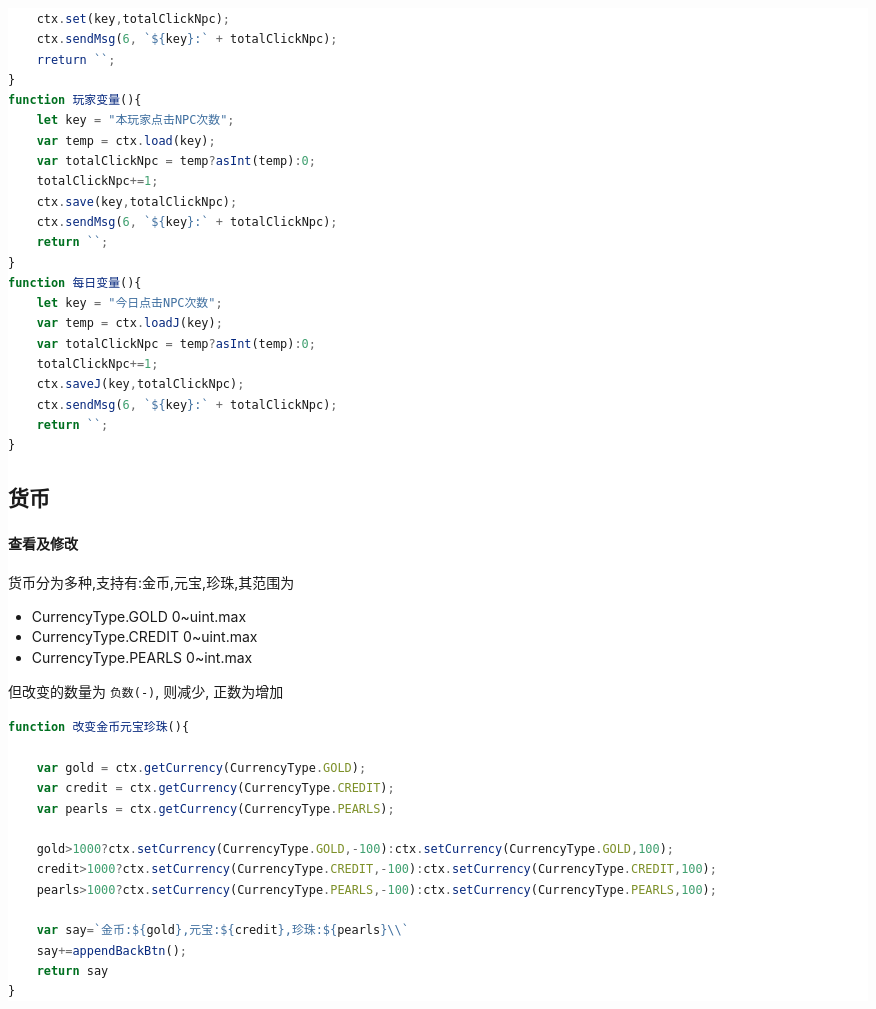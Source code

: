 ```javascript
    ctx.set(key,totalClickNpc);
    ctx.sendMsg(6, `${key}:` + totalClickNpc);
    rreturn ``;
}
function 玩家变量(){
    let key = "本玩家点击NPC次数";
    var temp = ctx.load(key);
    var totalClickNpc = temp?asInt(temp):0;
    totalClickNpc+=1;
    ctx.save(key,totalClickNpc);
    ctx.sendMsg(6, `${key}:` + totalClickNpc);
    return ``;
}
function 每日变量(){
    let key = "今日点击NPC次数";
    var temp = ctx.loadJ(key);
    var totalClickNpc = temp?asInt(temp):0;
    totalClickNpc+=1;
    ctx.saveJ(key,totalClickNpc);
    ctx.sendMsg(6, `${key}:` + totalClickNpc);
    return ``;
}
```

## 货币

#### 查看及修改

货币分为多种,支持有:金币,元宝,珍珠,其范围为

- CurrencyType.GOLD   0~uint.max
- CurrencyType.CREDIT 0~uint.max
- CurrencyType.PEARLS 0~int.max

但改变的数量为 `负数(-)`, 则减少, 正数为增加

```javascript
function 改变金币元宝珍珠(){

    var gold = ctx.getCurrency(CurrencyType.GOLD);
    var credit = ctx.getCurrency(CurrencyType.CREDIT);
    var pearls = ctx.getCurrency(CurrencyType.PEARLS);

    gold>1000?ctx.setCurrency(CurrencyType.GOLD,-100):ctx.setCurrency(CurrencyType.GOLD,100);
    credit>1000?ctx.setCurrency(CurrencyType.CREDIT,-100):ctx.setCurrency(CurrencyType.CREDIT,100);
    pearls>1000?ctx.setCurrency(CurrencyType.PEARLS,-100):ctx.setCurrency(CurrencyType.PEARLS,100);

    var say=`金币:${gold},元宝:${credit},珍珠:${pearls}\\`
    say+=appendBackBtn();
    return say
}
```
